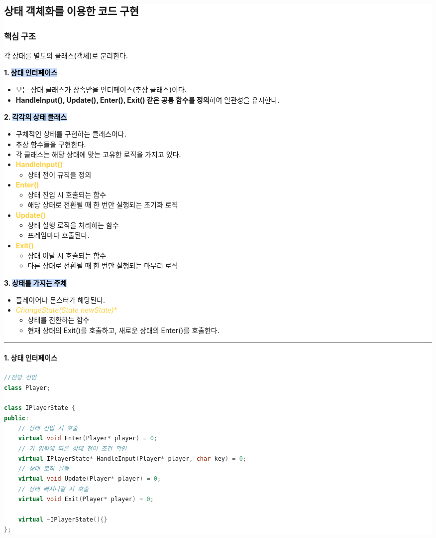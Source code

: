 ## 상태 객체화를 이용한 코드 구현

### 핵심 구조
각 상태를 별도의 클래스(객체)로 분리한다.

**1. <mark style="background: #ADCCFFA6;">상태 인터페이스</mark>**
- 모든 상태 클래스가 상속받을 인터페이스(추상 클래스)이다.
- **HandleInput(), Update(), Enter(), Exit() 같은 공통 함수를 정의**하여 일관성을 유지한다.

**2. <mark style="background: #ADCCFFA6;">각각의 상태 클래스</mark>**
- 구체적인 상태를 구현하는 클래스이다.
- 추상 함수들을 구현한다.
- 각 클래스는 해당 상태에 맞는 고유한 로직을 가지고 있다.
- <span style="color:rgb(255, 207, 61)">**HandleInput()**</span>
	- 상태 전이 규칙을 정의
- <span style="color:rgb(255, 207, 61)">**Enter()**</span>
	- 상태 진입 시 호출되는 함수
	- 해당 상태로 전환될 때 한 번만 실행되는 초기화 로직
- <span style="color:rgb(255, 207, 61)">**Update()**</span>
	- 상태 실행 로직을 처리하는 함수
	- 프레임마다 호출된다. 
- <span style="color:rgb(255, 207, 61)">**Exit()**</span>
	- 상태 이탈 시 호출되는 함수
	- 다른 상태로 전환될 때 한 번만 실행되는 마무리 로직

**3. <mark style="background: #ADCCFFA6;">상태를 가지는 주체</mark>**
- 플레이어나 몬스터가 해당된다.
- <span style="color:rgb(255, 207, 61)">**ChangeState(State* newState)**</span>
	- 상태를 전환하는 함수
	- 현재 상태의 Exit()를 호출하고, 새로운 상태의 Enter()를 호출한다.

---

#### 1. 상태 인터페이스 
```cpp title:IPlayerState hl:2
//전방 선언 
class Player;
  
class IPlayerState {
public:
	// 상태 진입 시 호출
	virtual void Enter(Player* player) = 0;
	// 키 입력에 따른 상태 전이 조건 확인
	virtual IPlayerState* HandleInput(Player* player, char key) = 0;
	// 상태 로직 실행
	virtual void Update(Player* player) = 0; 
	// 상태 빠져나갈 시 호출
	virtual void Exit(Player* player) = 0; 
	
	virtual ~IPlayerState(){}
};
```
